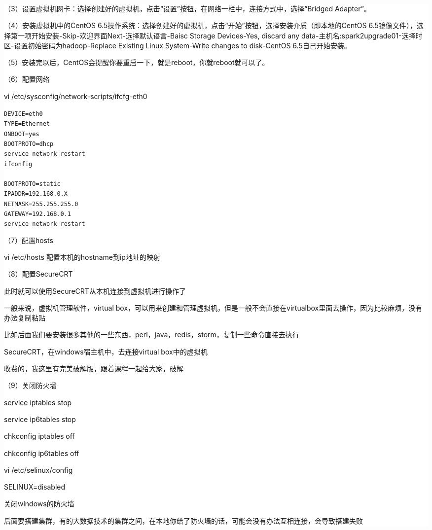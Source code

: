 （3）设置虚拟机网卡：选择创建好的虚拟机，点击“设置”按钮，在网络一栏中，连接方式中，选择“Bridged Adapter”。

（4）安装虚拟机中的CentOS 6.5操作系统：选择创建好的虚拟机，点击“开始”按钮，选择安装介质（即本地的CentOS 6.5镜像文件），选择第一项开始安装-Skip-欢迎界面Next-选择默认语言-Baisc Storage Devices-Yes, discard any data-主机名:spark2upgrade01-选择时区-设置初始密码为hadoop-Replace Existing Linux System-Write changes to disk-CentOS 6.5自己开始安装。

（5）安装完以后，CentOS会提醒你要重启一下，就是reboot，你就reboot就可以了。

（6）配置网络

vi /etc/sysconfig/network-scripts/ifcfg-eth0

```
DEVICE=eth0
TYPE=Ethernet
ONBOOT=yes
BOOTPROTO=dhcp
service network restart
ifconfig

BOOTPROTO=static
IPADDR=192.168.0.X
NETMASK=255.255.255.0
GATEWAY=192.168.0.1
service network restart
```


（7）配置hosts

vi /etc/hosts
配置本机的hostname到ip地址的映射

（8）配置SecureCRT

此时就可以使用SecureCRT从本机连接到虚拟机进行操作了

一般来说，虚拟机管理软件，virtual box，可以用来创建和管理虚拟机，但是一般不会直接在virtualbox里面去操作，因为比较麻烦，没有办法复制粘贴

比如后面我们要安装很多其他的一些东西，perl，java，redis，storm，复制一些命令直接去执行

SecureCRT，在windows宿主机中，去连接virtual box中的虚拟机

收费的，我这里有完美破解版，跟着课程一起给大家，破解

（9）关闭防火墙

service iptables stop

service ip6tables stop

chkconfig iptables off

chkconfig ip6tables off

vi /etc/selinux/config

SELINUX=disabled

关闭windows的防火墙

后面要搭建集群，有的大数据技术的集群之间，在本地你给了防火墙的话，可能会没有办法互相连接，会导致搭建失败
